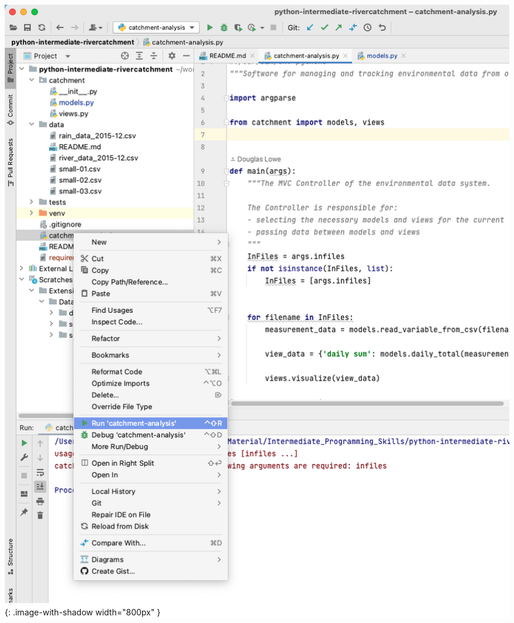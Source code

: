 ![Running a script from PyCharm](../fig/pycharm-run-script.png){: .image-with-shadow width="800px" }
